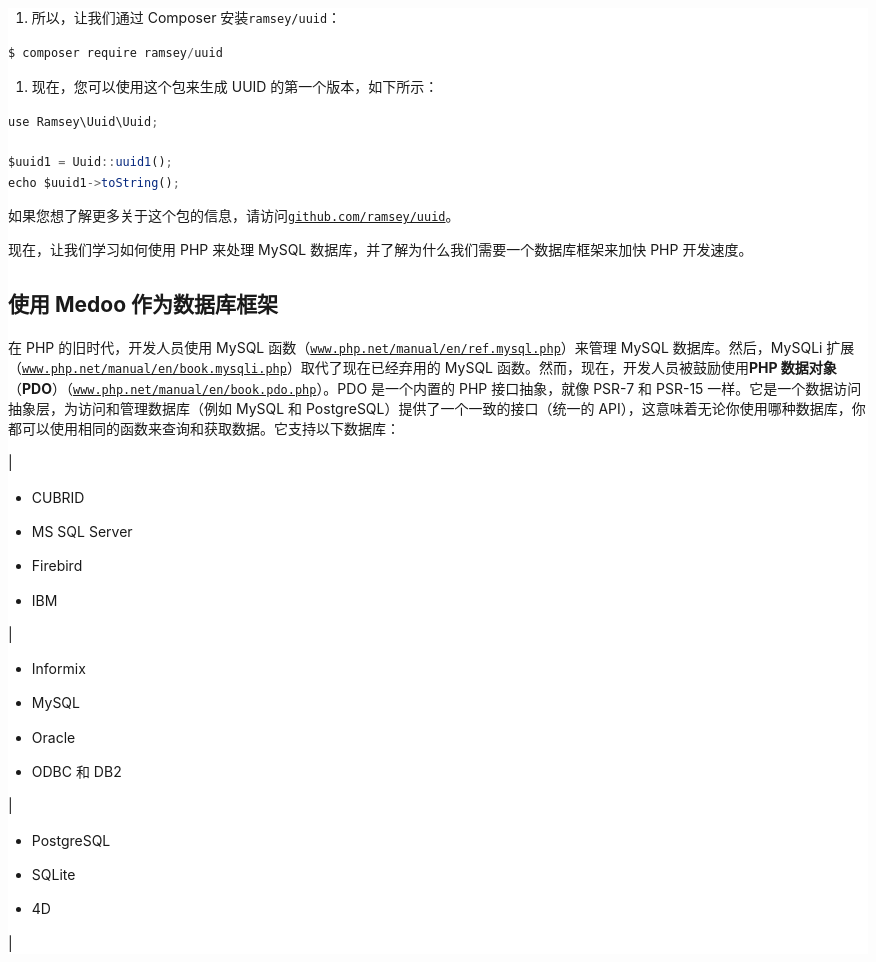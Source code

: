 1.  所以，让我们通过 Composer 安装`ramsey/uuid`：

```js
$ composer require ramsey/uuid
```

1.  现在，您可以使用这个包来生成 UUID 的第一个版本，如下所示：

```js
use Ramsey\Uuid\Uuid;

$uuid1 = Uuid::uuid1();
echo $uuid1->toString();
```

如果您想了解更多关于这个包的信息，请访问[`github.com/ramsey/uuid`](https://github.com/ramsey/uuid)。

现在，让我们学习如何使用 PHP 来处理 MySQL 数据库，并了解为什么我们需要一个数据库框架来加快 PHP 开发速度。

## 使用 Medoo 作为数据库框架

在 PHP 的旧时代，开发人员使用 MySQL 函数（[`www.php.net/manual/en/ref.mysql.php`](https://www.php.net/manual/en/ref.mysql.php)）来管理 MySQL 数据库。然后，MySQLi 扩展（[`www.php.net/manual/en/book.mysqli.php`](https://www.php.net/manual/en/book.mysqli.php)）取代了现在已经弃用的 MySQL 函数。然而，现在，开发人员被鼓励使用**PHP 数据对象**（**PDO**）（[`www.php.net/manual/en/book.pdo.php`](https://www.php.net/manual/en/book.pdo.php)）。PDO 是一个内置的 PHP 接口抽象，就像 PSR-7 和 PSR-15 一样。它是一个数据访问抽象层，为访问和管理数据库（例如 MySQL 和 PostgreSQL）提供了一个一致的接口（统一的 API），这意味着无论你使用哪种数据库，你都可以使用相同的函数来查询和获取数据。它支持以下数据库：

|

+   CUBRID

+   MS SQL Server

+   Firebird

+   IBM

|

+   Informix

+   MySQL

+   Oracle

+   ODBC 和 DB2

|

+   PostgreSQL

+   SQLite

+   4D

|
